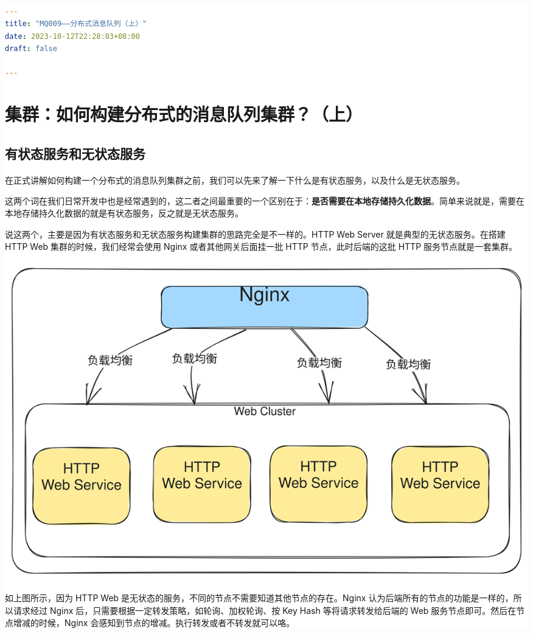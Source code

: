 ```yaml
---
title: "MQ009——分布式消息队列（上）"
date: 2023-10-12T22:28:03+08:00
draft: false

---
```


# 集群：如何构建分布式的消息队列集群？（上）

## 有状态服务和无状态服务

在正式讲解如何构建一个分布式的消息队列集群之前，我们可以先来了解一下什么是有状态服务，以及什么是无状态服务。

这两个词在我们日常开发中也是经常遇到的，这二者之间最重要的一个区别在于：**是否需要在本地存储持久化数据**。简单来说就是，需要在本地存储持久化数据的就是有状态服务，反之就是无状态服务。

说这两个，主要是因为有状态服务和无状态服务构建集群的思路完全是不一样的。HTTP Web Server 就是典型的无状态服务。在搭建 HTTP Web 集群的时候，我们经常会使用 Nginx 或者其他网关后面挂一批 HTTP 节点，此时后端的这批 HTTP 服务节点就是一套集群。

![nginx](https://raw.githubusercontent.com/QuakeWang/quakewang.github.io/d5544b2793d115647763576c36da456165bf41c6/content/imag/tech/bigdata/mq/09_cluster_nginx.svg)

如上图所示，因为 HTTP Web 是无状态的服务，不同的节点不需要知道其他节点的存在。Nginx 认为后端所有的节点的功能是一样的，所以请求经过 Nginx 后，只需要根据一定转发策略，如轮询、加权轮询、按 Key Hash 等将请求转发给后端的 Web 服务节点即可。然后在节点增减的时候，Nginx 会感知到节点的增减。执行转发或者不转发就可以咯。
